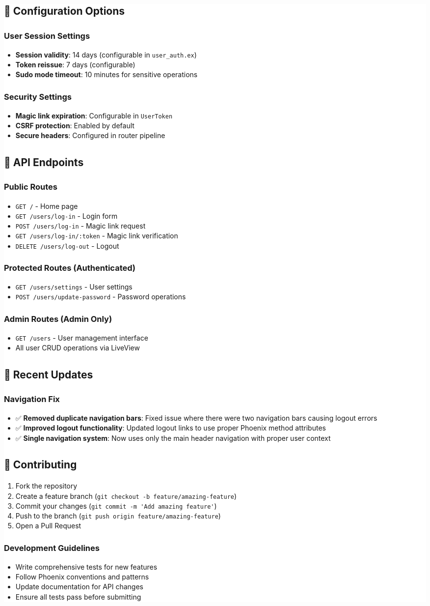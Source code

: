 ## 🔧 Configuration Options

### User Session Settings
- **Session validity**: 14 days (configurable in `user_auth.ex`)
- **Token reissue**: 7 days (configurable)
- **Sudo mode timeout**: 10 minutes for sensitive operations

### Security Settings
- **Magic link expiration**: Configurable in `UserToken`
- **CSRF protection**: Enabled by default
- **Secure headers**: Configured in router pipeline

## 🚦 API Endpoints

### Public Routes
- `GET /` - Home page
- `GET /users/log-in` - Login form
- `POST /users/log-in` - Magic link request
- `GET /users/log-in/:token` - Magic link verification
- `DELETE /users/log-out` - Logout

### Protected Routes (Authenticated)
- `GET /users/settings` - User settings
- `POST /users/update-password` - Password operations

### Admin Routes (Admin Only)
- `GET /users` - User management interface
- All user CRUD operations via LiveView

## 🔧 Recent Updates

### Navigation Fix
- ✅ **Removed duplicate navigation bars**: Fixed issue where there were two navigation bars causing logout errors
- ✅ **Improved logout functionality**: Updated logout links to use proper Phoenix method attributes
- ✅ **Single navigation system**: Now uses only the main header navigation with proper user context

## 🤝 Contributing

1. Fork the repository
2. Create a feature branch (`git checkout -b feature/amazing-feature`)
3. Commit your changes (`git commit -m 'Add amazing feature'`)
4. Push to the branch (`git push origin feature/amazing-feature`)
5. Open a Pull Request

### Development Guidelines
- Write comprehensive tests for new features
- Follow Phoenix conventions and patterns
- Update documentation for API changes
- Ensure all tests pass before submitting
